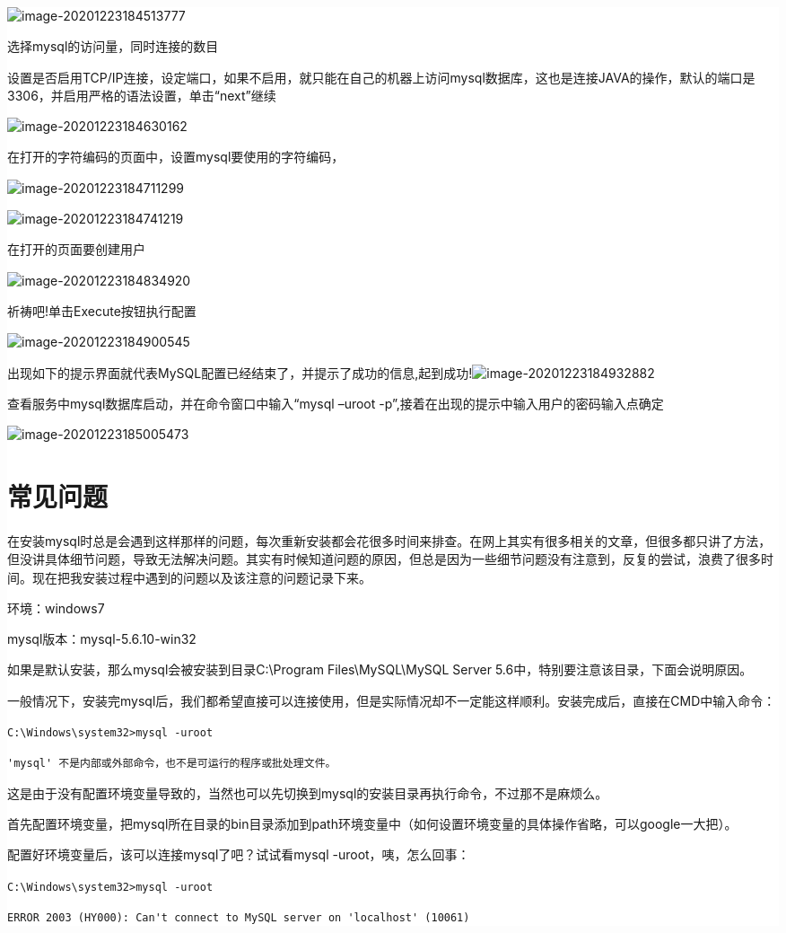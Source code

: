 ![image-20201223184513777](https://gitee.com/leidl97/picture/raw/master/img/20201223184513.png)

选择mysql的访问量，同时连接的数目

设置是否启用TCP/IP连接，设定端口，如果不启用，就只能在自己的机器上访问mysql数据库，这也是连接JAVA的操作，默认的端口是3306，并启用严格的语法设置，单击“next”继续

![image-20201223184630162](https://gitee.com/leidl97/picture/raw/master/img/20201223184630.png)

在打开的字符编码的页面中，设置mysql要使用的字符编码，

![image-20201223184711299](https://gitee.com/leidl97/picture/raw/master/img/20201223184711.png)

![image-20201223184741219](https://gitee.com/leidl97/picture/raw/master/img/20201223184741.png)

在打开的页面要创建用户

![image-20201223184834920](https://gitee.com/leidl97/picture/raw/master/img/20201223184835.png)

祈祷吧!单击Execute按钮执行配置

![image-20201223184900545](https://gitee.com/leidl97/picture/raw/master/img/20201223184900.png)

出现如下的提示界面就代表MySQL配置已经结束了，并提示了成功的信息,起到成功!![image-20201223184932882](https://gitee.com/leidl97/picture/raw/master/img/20201223184933.png)

查看服务中mysql数据库启动，并在命令窗口中输入“mysql –uroot -p”,接着在出现的提示中输入用户的密码输入点确定

![image-20201223185005473](https://gitee.com/leidl97/picture/raw/master/img/20201223185005.png)



# 常见问题

在安装mysql时总是会遇到这样那样的问题，每次重新安装都会花很多时间来排查。在网上其实有很多相关的文章，但很多都只讲了方法，但没讲具体细节问题，导致无法解决问题。其实有时候知道问题的原因，但总是因为一些细节问题没有注意到，反复的尝试，浪费了很多时间。现在把我安装过程中遇到的问题以及该注意的问题记录下来。

环境：windows7

mysql版本：mysql-5.6.10-win32

如果是默认安装，那么mysql会被安装到目录C:\Program Files\MySQL\MySQL Server 5.6中，特别要注意该目录，下面会说明原因。

一般情况下，安装完mysql后，我们都希望直接可以连接使用，但是实际情况却不一定能这样顺利。安装完成后，直接在CMD中输入命令：

`C:\Windows\system32>mysql -uroot` 

`'mysql' 不是内部或外部命令，也不是可运行的程序或批处理文件。` 

这是由于没有配置环境变量导致的，当然也可以先切换到mysql的安装目录再执行命令，不过那不是麻烦么。

首先配置环境变量，把mysql所在目录的bin目录添加到path环境变量中（如何设置环境变量的具体操作省略，可以google一大把）。

配置好环境变量后，该可以连接mysql了吧？试试看mysql -uroot，咦，怎么回事：

`C:\Windows\system32>mysql -uroot` 

`ERROR 2003 (HY000): Can't connect to MySQL server on 'localhost' (10061)` 
